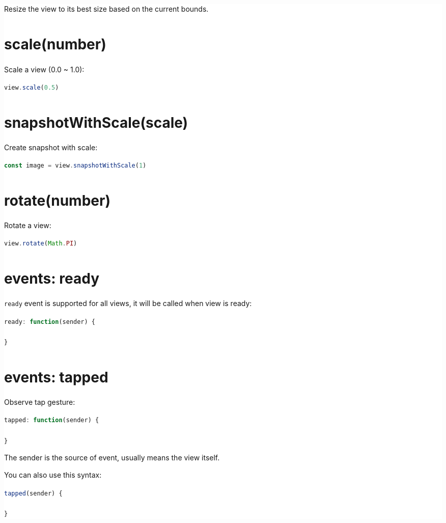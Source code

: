 Resize the view to its best size based on the current bounds.

# scale(number)

Scale a view (0.0 ~ 1.0):

```js
view.scale(0.5)
```

# snapshotWithScale(scale)

Create snapshot with scale:

```js
const image = view.snapshotWithScale(1)
```

# rotate(number)

Rotate a view:

```js
view.rotate(Math.PI)
```

# events: ready

`ready` event is supported for all views, it will be called when view is ready:

```js
ready: function(sender) {
  
}
```

# events: tapped

Observe tap gesture:

```js
tapped: function(sender) {

}
```

The sender is the source of event, usually means the view itself.

You can also use this syntax:

```js
tapped(sender) {

}
```
